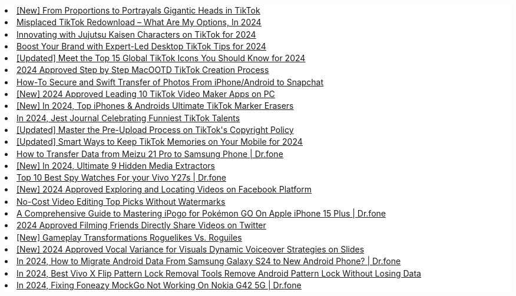 <li><a href="https://tiktok-video-recordings.techidaily.com/new-from-proportions-to-portrayals-gigantic-heads-in-tiktok/"><u>[New] From Proportions to Portrayals  Gigantic Heads in TikTok</u></a></li>
<li><a href="https://tiktok-video-recordings.techidaily.com/misplaced-tiktok-redownload-what-are-my-options-in-2024/"><u>Misplaced TikTok Redownload – What Are My Options, In 2024</u></a></li>
<li><a href="https://tiktok-video-recordings.techidaily.com/innovating-with-jujutsu-kaisen-characters-on-tiktok-for-2024/"><u>Innovating with Jujutsu Kaisen Characters on TikTok for 2024</u></a></li>
<li><a href="https://tiktok-video-recordings.techidaily.com/boost-your-brand-with-expert-led-desktop-tiktok-tips-for-2024/"><u>Boost Your Brand with Expert-Led Desktop TikTok Tips for 2024</u></a></li>
<li><a href="https://tiktok-video-recordings.techidaily.com/updated-meet-the-top-15-global-tiktok-icons-you-should-know-for-2024/"><u>[Updated] Meet the Top 15 Global TikTok Icons You Should Know for 2024</u></a></li>
<li><a href="https://tiktok-video-recordings.techidaily.com/2024-approved-step-by-step-macootd-tiktok-creation-process/"><u>2024 Approved  Step by Step  MacOOTD TikTok Creation Process</u></a></li>
<li><a href="https://tiktok-video-recordings.techidaily.com/how-to-secure-and-swift-transfer-of-photos-from-iphoneandroid-to-snapchat/"><u>How-To  Secure and Swift Transfer of Photos From iPhone/Android to Snapchat</u></a></li>
<li><a href="https://tiktok-video-recordings.techidaily.com/new-2024-approved-leading-10-tiktok-video-maker-apps-on-pc/"><u>[New] 2024 Approved  Leading 10 TikTok Video Maker Apps on PC</u></a></li>
<li><a href="https://tiktok-video-recordings.techidaily.com/new-in-2024-top-iphones-and-androids-ultimate-tiktok-marker-erasers/"><u>[New] In 2024, Top iPhones & Androids  Ultimate TikTok Marker Erasers</u></a></li>
<li><a href="https://tiktok-video-recordings.techidaily.com/in-2024-jest-journal-celebrating-funniest-tiktok-talents/"><u>In 2024, Jest Journal  Celebrating Funniest TikTok Talents</u></a></li>
<li><a href="https://tiktok-video-recordings.techidaily.com/updated-master-the-pre-upload-process-on-tiktoks-copyright-policy/"><u>[Updated] Master the Pre-Upload Process on TikTok's Copyright Policy</u></a></li>
<li><a href="https://tiktok-video-recordings.techidaily.com/updated-smart-ways-to-keep-tiktok-memories-on-your-mobile-for-2024/"><u>[Updated] Smart Ways to Keep TikTok Memories on Your Mobile for 2024</u></a></li>
<li><a href="https://android-transfer.techidaily.com/how-to-transfer-data-from-meizu-21-pro-to-samsung-phone-drfone-by-drfone-transfer-from-android-transfer-from-android/"><u>How to Transfer Data from Meizu 21 Pro to Samsung Phone | Dr.fone</u></a></li>
<li><a href="https://facebook-video-content.techidaily.com/new-in-2024-ultimate-9-hidden-media-extractors/"><u>[New] In 2024, Ultimate 9 Hidden Media Extractors</u></a></li>
<li><a href="https://android-location-track.techidaily.com/top-10-best-spy-watches-for-your-vivo-y27s-drfone-by-drfone-virtual-android/"><u>Top 10 Best Spy Watches For your Vivo Y27s | Dr.fone</u></a></li>
<li><a href="https://facebook-video-files.techidaily.com/new-2024-approved-exploring-and-locating-videos-on-facebook-platform/"><u>[New] 2024 Approved  Exploring and Locating Videos on Facebook Platform</u></a></li>
<li><a href="https://video-ai-editor.techidaily.com/no-cost-video-editing-top-picks-without-watermarks/"><u>No-Cost Video Editing Top Picks Without Watermarks</u></a></li>
<li><a href="https://ios-pokemon-go.techidaily.com/a-comprehensive-guide-to-mastering-ipogo-for-pokemon-go-on-apple-iphone-15-plus-drfone-by-drfone-virtual-ios/"><u>A Comprehensive Guide to Mastering iPogo for Pokémon GO On Apple iPhone 15 Plus | Dr.fone</u></a></li>
<li><a href="https://twitter-videos.techidaily.com/2024-approved-filming-friends-directly-share-videos-on-twitter/"><u>2024 Approved  Filming Friends  Directly Share Videos on Twitter</u></a></li>
<li><a href="https://digital-screen-recording.techidaily.com/new-gameplay-transformations-roguelikes-vs-roguiles/"><u>[New] Gameplay Transformations  Roguelikes Vs. Roguiles</u></a></li>
<li><a href="https://desktop-recording.techidaily.com/new-2024-approved-vocal-variance-for-visuals-dynamic-voiceover-strategies-on-slides/"><u>[New] 2024 Approved  Vocal Variance for Visuals  Dynamic Voiceover Strategies on Slides</u></a></li>
<li><a href="https://android-transfer.techidaily.com/in-2024-how-to-migrate-android-data-from-samsung-galaxy-s24-to-new-android-phone-drfone-by-drfone-transfer-from-android-transfer-from-android/"><u>In 2024, How to Migrate Android Data From Samsung Galaxy S24 to New Android Phone? | Dr.fone</u></a></li>
<li><a href="https://android-unlock.techidaily.com/in-2024-best-vivo-x-flip-pattern-lock-removal-tools-remove-android-pattern-lock-without-losing-data-by-drfone-android/"><u>In 2024, Best Vivo X Flip Pattern Lock Removal Tools Remove Android Pattern Lock Without Losing Data</u></a></li>
<li><a href="https://review-topics.techidaily.com/in-2024-fixing-foneazy-mockgo-not-working-on-nokia-g42-5g-drfone-by-drfone-virtual-android/"><u>In 2024, Fixing Foneazy MockGo Not Working On Nokia G42 5G | Dr.fone</u></a></li>